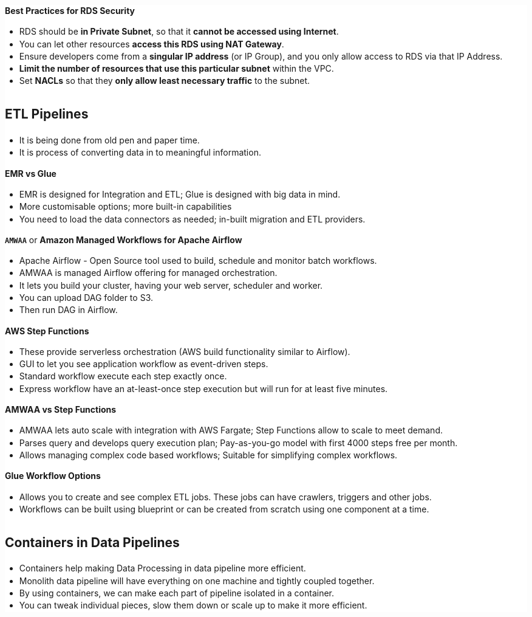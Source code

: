 ```mermaid
```

**Best Practices for RDS Security**

- RDS should be **in Private Subnet**, so that it **cannot be accessed using Internet**.
- You can let other resources **access this RDS using NAT Gateway**.
- Ensure developers come from a **singular IP address** (or IP Group), and you only allow access to RDS via that IP Address.
- **Limit the number of resources that use this particular subnet** within the VPC.
- Set **NACLs** so that they **only allow least necessary traffic** to the subnet.


## ETL Pipelines

- It is being done from old pen and paper time.
- It is process of converting data in to meaningful information.

**EMR vs Glue**

- EMR is designed for Integration and ETL; Glue is designed with big data in mind.
- More customisable options; more built-in capabilities
- You need to load the data connectors as needed; in-built migration and ETL providers.
  
**`AMWAA`** or **Amazon Managed Workflows for Apache Airflow**

- Apache Airflow - Open Source tool used to build, schedule and monitor batch workflows.
- AMWAA is managed Airflow offering for managed orchestration.
- It lets you build your cluster, having your web server, scheduler and worker.
- You can upload DAG folder to S3.
- Then run DAG in Airflow.

**AWS Step Functions**

- These provide serverless orchestration (AWS build functionality similar to Airflow).
- GUI to let you see application workflow as event-driven steps.
- Standard workflow execute each step exactly once.
- Express workflow have an at-least-once step execution but will run for at least five minutes.

**AMWAA vs Step Functions**

- AMWAA lets auto scale with integration with AWS Fargate; Step Functions allow to scale to meet demand.
- Parses query and develops query execution plan; Pay-as-you-go model with first 4000 steps free per month.
- Allows managing complex code based workflows; Suitable for simplifying complex workflows.

**Glue Workflow Options**

- Allows you to create and see complex ETL jobs. These jobs can have crawlers, triggers and other jobs.
- Workflows can be built using blueprint or can be created from scratch using one component at a time.

## Containers in Data Pipelines

- Containers help making Data Processing in data pipeline more efficient.
- Monolith data pipeline will have everything on one machine and tightly coupled together.
- By using containers, we can make each part of pipeline isolated in a container.
- You can tweak individual pieces, slow them down or scale up to make it more efficient.

